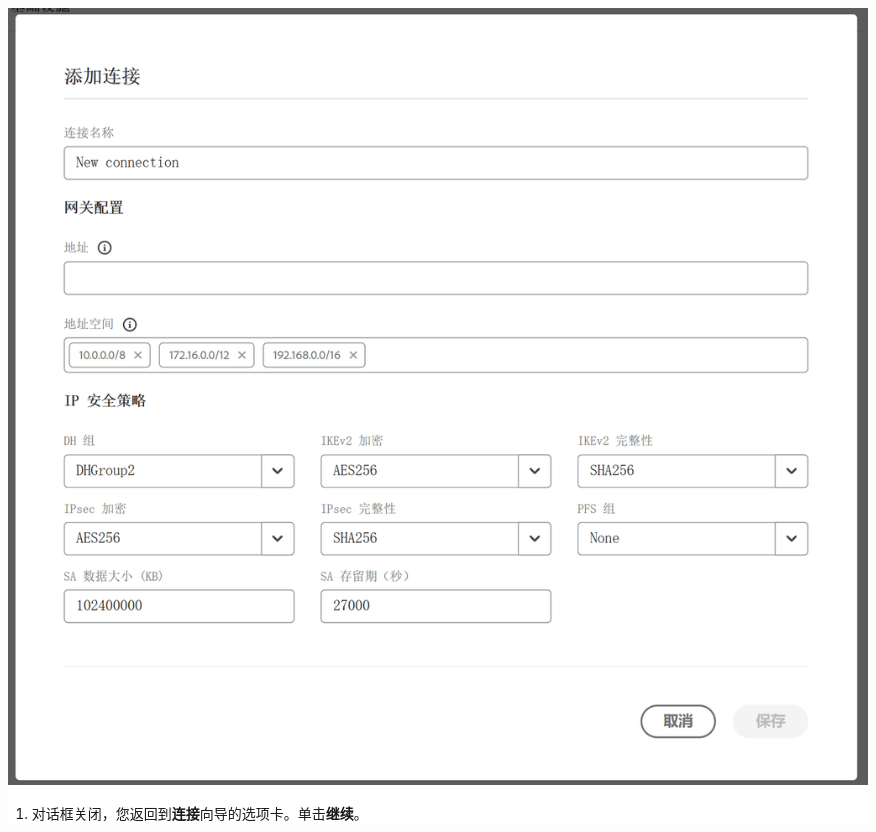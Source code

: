    ![添加 VPN 连接](assets/advanced-networking-ui-vpn-adding-connection.png)

1. 对话框关闭，您返回到&#x200B;**连接**&#x200B;向导的选项卡。单击&#x200B;**继续**。
